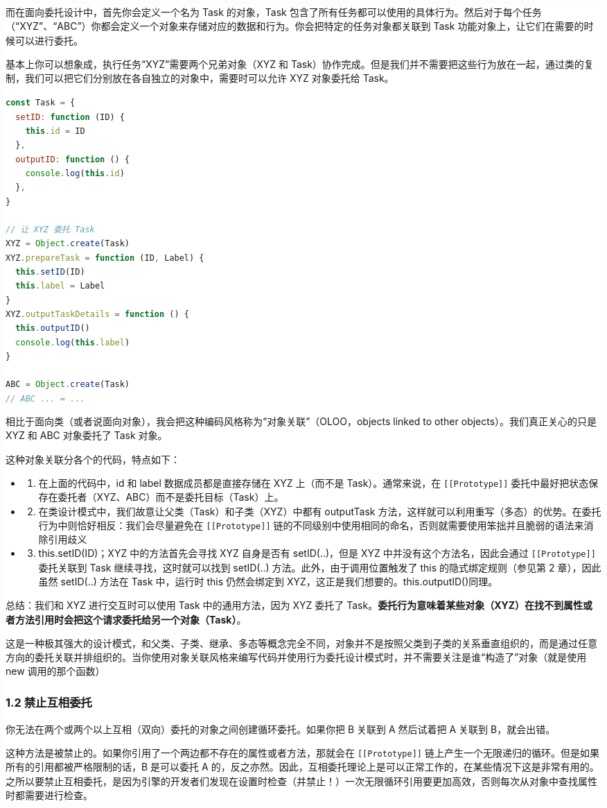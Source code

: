 而在面向委托设计中，首先你会定义一个名为 Task 的对象，Task 包含了所有任务都可以使用的具体行为。然后对于每个任务（“XYZ”、“ABC”）你都会定义一个对象来存储对应的数据和行为。你会把特定的任务对象都关联到 Task 功能对象上，让它们在需要的时候可以进行委托。

基本上你可以想象成，执行任务“XYZ”需要两个兄弟对象（XYZ 和 Task）协作完成。但是我们并不需要把这些行为放在一起，通过类的复制，我们可以把它们分别放在各自独立的对象中，需要时可以允许 XYZ 对象委托给 Task。

```js
const Task = {
  setID: function (ID) {
    this.id = ID
  },
  outputID: function () {
    console.log(this.id)
  },
}

// 让 XYZ 委托 Task
XYZ = Object.create(Task)
XYZ.prepareTask = function (ID, Label) {
  this.setID(ID)
  this.label = Label
}
XYZ.outputTaskDetails = function () {
  this.outputID()
  console.log(this.label)
}

ABC = Object.create(Task)
// ABC ... = ...
```

相比于面向类（或者说面向对象），我会把这种编码风格称为“对象关联”（OLOO，objects linked to other objects）。我们真正关心的只是 XYZ 和 ABC 对象委托了 Task 对象。

这种对象关联分各个的代码，特点如下：

- 1. 在上面的代码中，id 和 label 数据成员都是直接存储在 XYZ 上（而不是 Task）。通常来说，在 `[[Prototype]]` 委托中最好把状态保存在委托者（XYZ、ABC）而不是委托目标（Task）上。
- 2. 在类设计模式中，我们故意让父类（Task）和子类（XYZ）中都有 outputTask 方法，这样就可以利用重写（多态）的优势。在委托行为中则恰好相反：我们会尽量避免在 `[[Prototype]]` 链的不同级别中使用相同的命名，否则就需要使用笨拙并且脆弱的语法来消除引用歧义
- 3. this.setID(ID)；XYZ 中的方法首先会寻找 XYZ 自身是否有 setID(..)，但是 XYZ 中并没有这个方法名，因此会通过 `[[Prototype]]` 委托关联到 Task 继续寻找，这时就可以找到 setID(..) 方法。此外，由于调用位置触发了 this 的隐式绑定规则（参见第 2 章），因此虽然 setID(..) 方法在 Task 中，运行时 this 仍然会绑定到 XYZ，这正是我们想要的。this.outputID()同理。

总结：我们和 XYZ 进行交互时可以使用 Task 中的通用方法，因为 XYZ 委托了 Task。**委托行为意味着某些对象（XYZ）在找不到属性或者方法引用时会把这个请求委托给另一个对象（Task）**。

这是一种极其强大的设计模式，和父类、子类、继承、多态等概念完全不同，对象并不是按照父类到子类的关系垂直组织的，而是通过任意方向的委托关联并排组织的。当你使用对象关联风格来编写代码并使用行为委托设计模式时，并不需要关注是谁“构造了”对象（就是使用 new 调用的那个函数）

### 1.2 禁止互相委托

你无法在两个或两个以上互相（双向）委托的对象之间创建循环委托。如果你把 B 关联到 A 然后试着把 A 关联到 B，就会出错。

这种方法是被禁止的。如果你引用了一个两边都不存在的属性或者方法，那就会在 `[[Prototype]]` 链上产生一个无限递归的循环。但是如果所有的引用都被严格限制的话，B 是可以委托 A 的，反之亦然。因此，互相委托理论上是可以正常工作的，在某些情况下这是非常有用的。之所以要禁止互相委托，是因为引擎的开发者们发现在设置时检查（并禁止！）一次无限循环引用要更加高效，否则每次从对象中查找属性时都需要进行检查。
